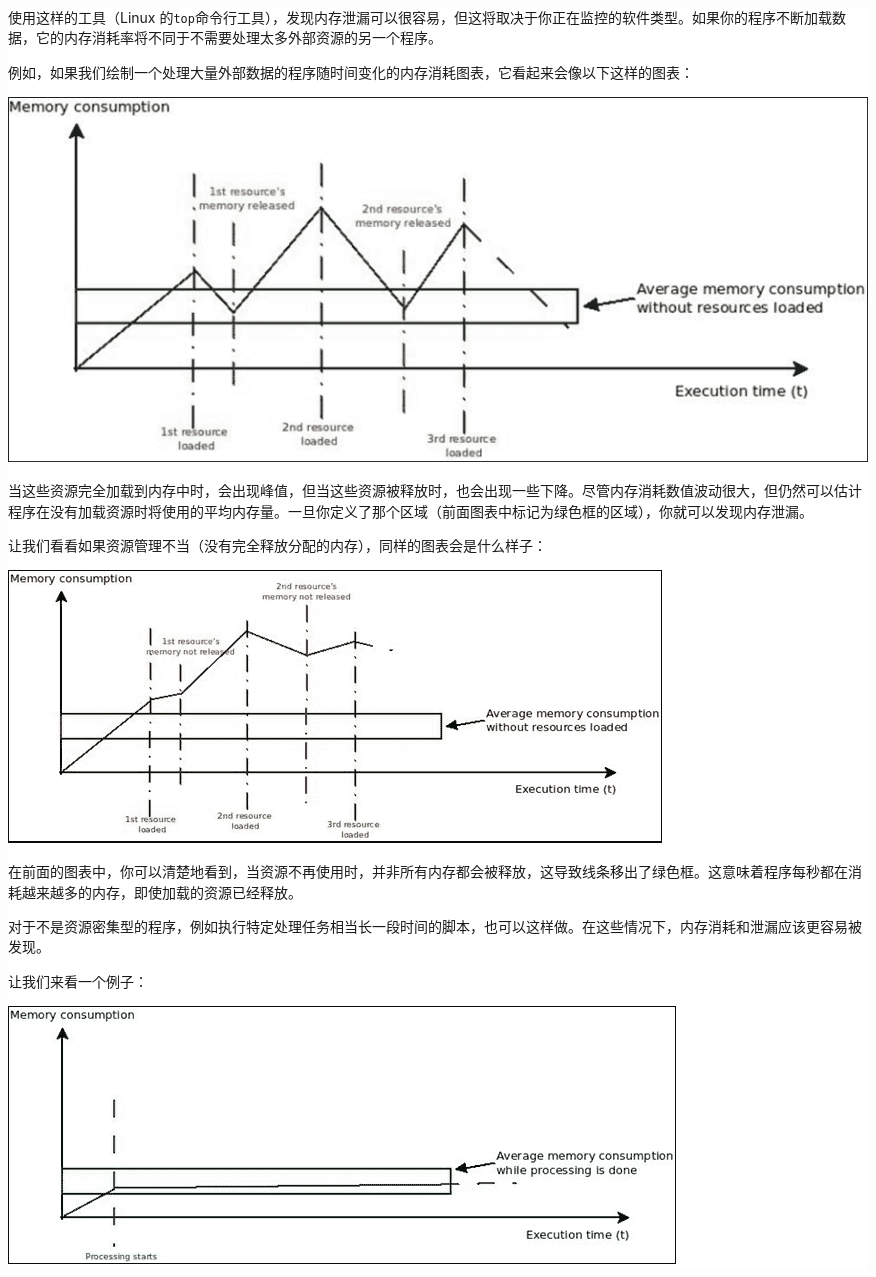 使用这样的工具（Linux 的`top`命令行工具），发现内存泄漏可以很容易，但这将取决于你正在监控的软件类型。如果你的程序不断加载数据，它的内存消耗率将不同于不需要处理太多外部资源的另一个程序。

例如，如果我们绘制一个处理大量外部数据的程序随时间变化的内存消耗图表，它看起来会像以下这样的图表：

![内存消耗和内存泄漏](img/B02088_01_02.jpg)

当这些资源完全加载到内存中时，会出现峰值，但当这些资源被释放时，也会出现一些下降。尽管内存消耗数值波动很大，但仍然可以估计程序在没有加载资源时将使用的平均内存量。一旦你定义了那个区域（前面图表中标记为绿色框的区域），你就可以发现内存泄漏。

让我们看看如果资源管理不当（没有完全释放分配的内存），同样的图表会是什么样子：

![内存消耗和内存泄漏](img/B02088_01_03.jpg)

在前面的图表中，你可以清楚地看到，当资源不再使用时，并非所有内存都会被释放，这导致线条移出了绿色框。这意味着程序每秒都在消耗越来越多的内存，即使加载的资源已经释放。

对于不是资源密集型的程序，例如执行特定处理任务相当长一段时间的脚本，也可以这样做。在这些情况下，内存消耗和泄漏应该更容易被发现。

让我们来看一个例子：

![内存消耗和内存泄漏](img/B02088_01_04.jpg)
